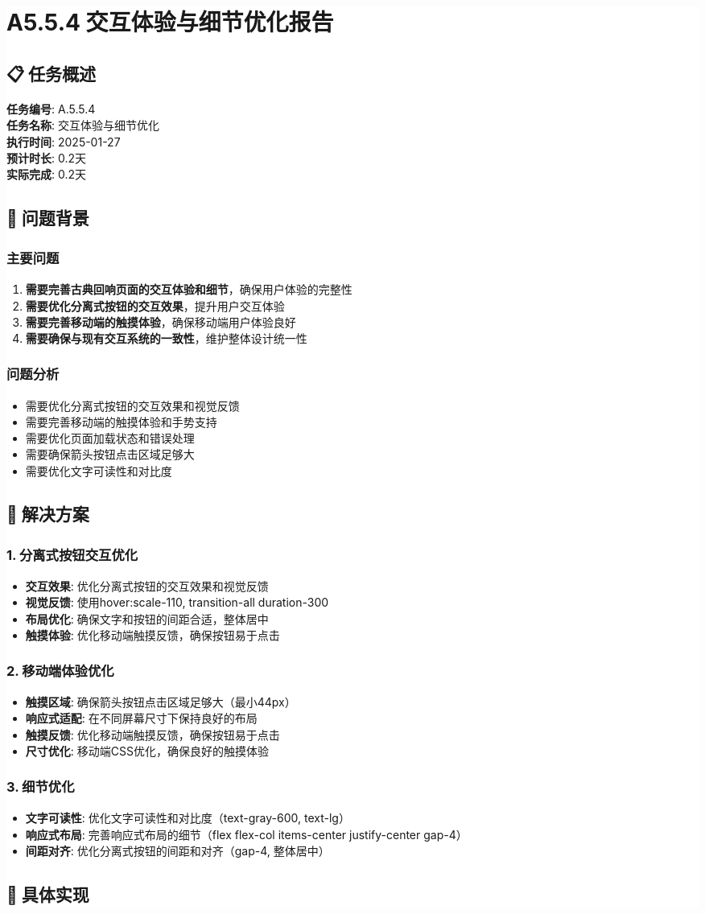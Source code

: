 # A5.5.4 交互体验与细节优化报告

## 📋 任务概述

**任务编号**: A.5.5.4  
**任务名称**: 交互体验与细节优化  
**执行时间**: 2025-01-27  
**预计时长**: 0.2天  
**实际完成**: 0.2天  

## 🎯 问题背景

### 主要问题
1. **需要完善古典回响页面的交互体验和细节**，确保用户体验的完整性
2. **需要优化分离式按钮的交互效果**，提升用户交互体验
3. **需要完善移动端的触摸体验**，确保移动端用户体验良好
4. **需要确保与现有交互系统的一致性**，维护整体设计统一性

### 问题分析
- 需要优化分离式按钮的交互效果和视觉反馈
- 需要完善移动端的触摸体验和手势支持
- 需要优化页面加载状态和错误处理
- 需要确保箭头按钮点击区域足够大
- 需要优化文字可读性和对比度

## 🔧 解决方案

### 1. 分离式按钮交互优化
- **交互效果**: 优化分离式按钮的交互效果和视觉反馈
- **视觉反馈**: 使用hover:scale-110, transition-all duration-300
- **布局优化**: 确保文字和按钮的间距合适，整体居中
- **触摸体验**: 优化移动端触摸反馈，确保按钮易于点击

### 2. 移动端体验优化
- **触摸区域**: 确保箭头按钮点击区域足够大（最小44px）
- **响应式适配**: 在不同屏幕尺寸下保持良好的布局
- **触摸反馈**: 优化移动端触摸反馈，确保按钮易于点击
- **尺寸优化**: 移动端CSS优化，确保良好的触摸体验

### 3. 细节优化
- **文字可读性**: 优化文字可读性和对比度（text-gray-600, text-lg）
- **响应式布局**: 完善响应式布局的细节（flex flex-col items-center justify-center gap-4）
- **间距对齐**: 优化分离式按钮的间距和对齐（gap-4, 整体居中）

## 📝 具体实现
